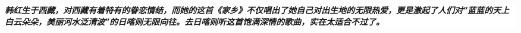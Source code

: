 ##### 韩红生于西藏，对西藏有着特有的眷恋情结，而她的这首《家乡》不仅唱出了她自己对出生地的无限热爱，更是激起了人们对“蓝蓝的天上白云朵朵，美丽河水泛清波”的日喀则无限向往。去日喀则听这首饱满深情的歌曲，实在太适合不过了。
